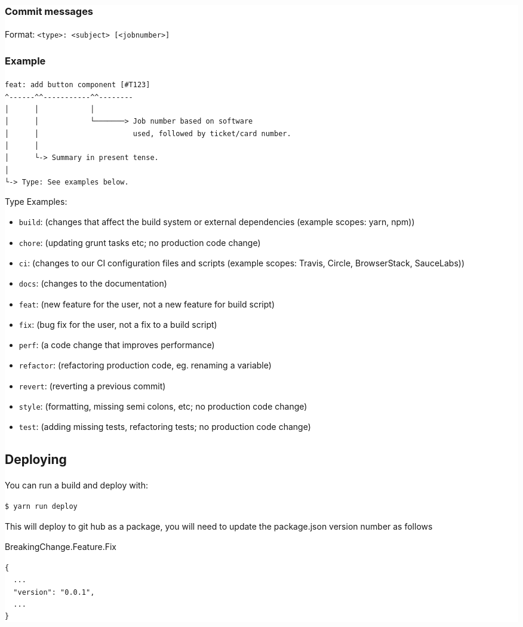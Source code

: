 ### Commit messages

Format: `<type>: <subject> [<jobnumber>]`

### Example

```
feat: add button component [#T123]
^------^^-----------^^--------
│      │            │
│      │            └───────> Job number based on software
│      │                      used, followed by ticket/card number.
│      │
│      └-> Summary in present tense.
│
└-> Type: See examples below.
```

Type Examples:

- `build`: (changes that affect the build system or external dependencies (example scopes: yarn, npm))

- `chore`: (updating grunt tasks etc; no production code change)

- `ci`: (changes to our CI configuration files and scripts (example scopes: Travis, Circle, BrowserStack, SauceLabs))

- `docs`: (changes to the documentation)

- `feat`: (new feature for the user, not a new feature for build script)

- `fix`: (bug fix for the user, not a fix to a build script)

- `perf`: (a code change that improves performance)

- `refactor`: (refactoring production code, eg. renaming a variable)

- `revert`: (reverting a previous commit)

- `style`: (formatting, missing semi colons, etc; no production code change)

- `test`: (adding missing tests, refactoring tests; no production code change)

## Deploying

You can run a build and deploy with:

```
$ yarn run deploy
```

This will deploy to git hub as a package, you will need to update the package.json version number as follows

BreakingChange.Feature.Fix

```
{
  ...
  "version": "0.0.1",
  ...
}
```
